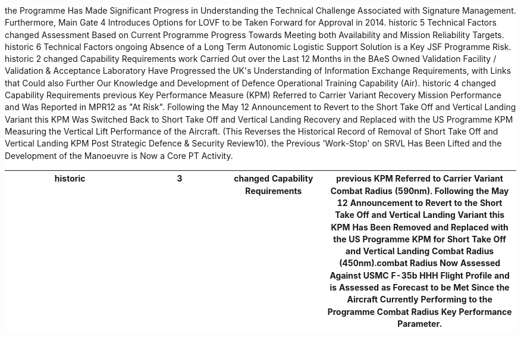</Td>
<td>the Programme Has Made Significant Progress in Understanding the Technical Challenge Associated with Signature Management. Furthermore, Main Gate 4 Introduces Options for LOVF to be Taken Forward for Approval in 2014.</Td>
</Tr>
<tr>
<td>historic</Td>
<td>5</Td>
<td>
Technical Factors
</Td>
<td>changed Assessment Based on Current Programme Progress Towards Meeting both Availability and Mission Reliability Targets.</Td>
</Tr>
<tr>
<td>historic</Td>
<td>6</Td>
<td>
Technical Factors
</Td>
<td>ongoing Absence of a Long Term Autonomic Logistic Support Solution is a Key JSF Programme Risk.</Td>
</Tr>
<tr>
<td>historic</Td>
<td>2</Td>
<td>changed Capability Requirements</Td>
<td>work Carried Out over the Last 12 Months in the BAeS Owned Validation Facility / Validation &amp; Acceptance Laboratory Have Progressed the UK's Understanding of Information Exchange Requirements, with Links that Could also Further Our Knowledge and Development of Defence Operational Training Capability (Air).</Td>
</Tr>
<tr>
<td>historic</Td>
<td>4</Td>
<td>changed Capability Requirements</Td>
<td>previous Key Performance Measure (KPM) Referred to Carrier Variant Recovery Mission Performance and Was Reported in MPR12 as "At Risk". Following the May 12 Announcement to Revert to the Short Take Off and Vertical Landing Variant this KPM Was Switched Back to Short Take Off and Vertical Landing Recovery and Replaced with the US Programme KPM Measuring the Vertical Lift Performance of the Aircraft. (This Reverses the Historical Record of Removal of Short Take Off and Vertical Landing KPM Post Strategic Defence &amp; Security Review10). the Previous 'Work-Stop' on SRVL Has Been Lifted and the Development of the Manoeuvre is Now a Core PT Activity.</Td>
</Tr>
</Tbody>
</Table>

<table>
<colgroup>
<col Style="Width: 25%" />
<col Style="Width: 17%" />
<col Style="Width: 19%" />
<col Style="Width: 37%" />
</Colgroup>
<thead>
<tr>
<th>historic</Th>
<th>3</Th>
<th>changed Capability Requirements</Th>
<th>previous KPM Referred to Carrier Variant Combat Radius (590nm). Following the May 12 Announcement to Revert to the Short Take Off and Vertical Landing Variant this KPM Has Been Removed and Replaced with the US Programme KPM for Short Take Off and Vertical Landing Combat Radius (450nm).combat Radius Now Assessed Against USMC F-35b HHH Flight Profile and is Assessed as Forecast to be Met Since the Aircraft Currently Performing to the Programme Combat Radius Key Performance Parameter.</Th>